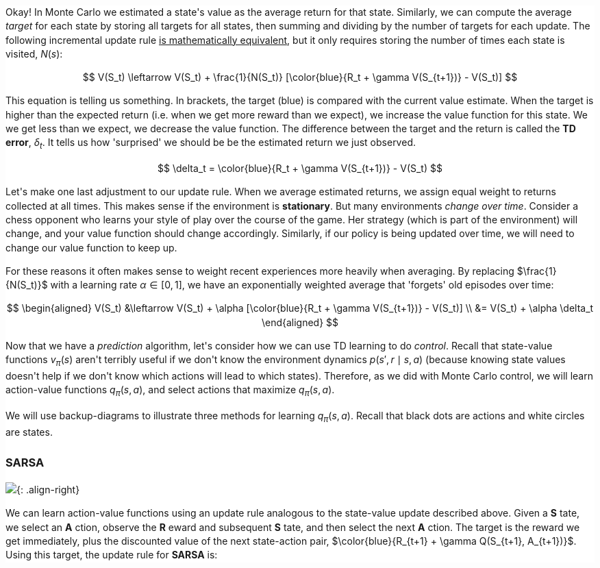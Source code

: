 
Okay! In Monte Carlo we estimated a state's value as the average return for that state. Similarly, we can compute the average *target* for each state by storing all targets for all states, then summing and dividing by the number of targets for each update. The following incremental update rule [is mathematically equivalent](http://incompleteideas.net/book/first/ebook/node19.html), but it only requires storing the number of times each state is visited, $N(s)$:

$$
V(S_t) \leftarrow V(S_t) + \frac{1}{N(S_t)} [\color{blue}{R_t + \gamma V(S_{t+1})} - V(S_t)]
$$

This equation is telling us something. In brackets, the target (blue) is compared with the current value estimate. When the target is higher than the expected return (i.e. when we get more reward than we expect), we increase the value function for this state. We we get less than we expect, we decrease the value function. The difference between the target and the return is called the **TD error**, $\delta_t$. It tells us how 'surprised' we should be be the estimated return we just observed.

$$ \delta_t = \color{blue}{R_t + \gamma V(S_{t+1})} - V(S_t) $$

Let's make one last adjustment to our update rule. When we average estimated returns, we assign equal weight to returns collected at all times. This makes sense if the environment is **stationary**. But many environments *change over time*. Consider a chess opponent who learns your style of play over the course of the game. Her strategy (which is part of the environment) will change, and your value function should change accordingly. Similarly, if our policy is being updated over time, we will need to change our value function to keep up.

For these reasons it often makes sense to weight recent experiences more heavily when averaging. By replacing $\frac{1}{N(S_t)}$ with a learning rate $\alpha \in [0,1]$, we have an exponentially weighted average that 'forgets' old episodes over time:

$$
\begin{aligned}
V(S_t) &\leftarrow V(S_t) + \alpha [\color{blue}{R_t + \gamma V(S_{t+1})} - V(S_t)] \\
&= V(S_t) + \alpha \delta_t
\end{aligned}
$$

Now that we have a *prediction* algorithm, let's consider how we can use TD learning to do *control*. Recall that state-value functions $v_\pi(s)$ aren't terribly useful if we don't know the environment dynamics $p(s',r \mid s,a)$ (because knowing state values doesn't help if we don't know which actions will lead to which states). Therefore, as we did with Monte Carlo control, we will learn action-value functions $q_\pi(s,a)$, and select actions that maximize $q_\pi(s,a)$.

We will use backup-diagrams to illustrate three methods for learning $q_\pi(s,a)$. Recall that black dots are actions and white circles are states.


### SARSA
![](/images/sutton_barto_notes/backup_sarsa.PNG){: .align-right}

We can learn action-value functions using an update rule analogous to the state-value update described above. Given a **S** tate, we select an **A** ction, observe the **R** eward and subsequent **S** tate, and then select the next **A** ction. The target is the reward we get immediately, plus the discounted value of the next state-action pair, $\color{blue}{R_{t+1}  + \gamma Q(S_{t+1}, A_{t+1})}$. Using this target, the update rule for **SARSA** is:


[^episodic]: In this post we are only considering *episodic* tasks - those that have a beginning and an end (e.g. a game of chess). Many interesting tasks are *continuous*, which means waiting until the end of an experience to compute the return is not possible.